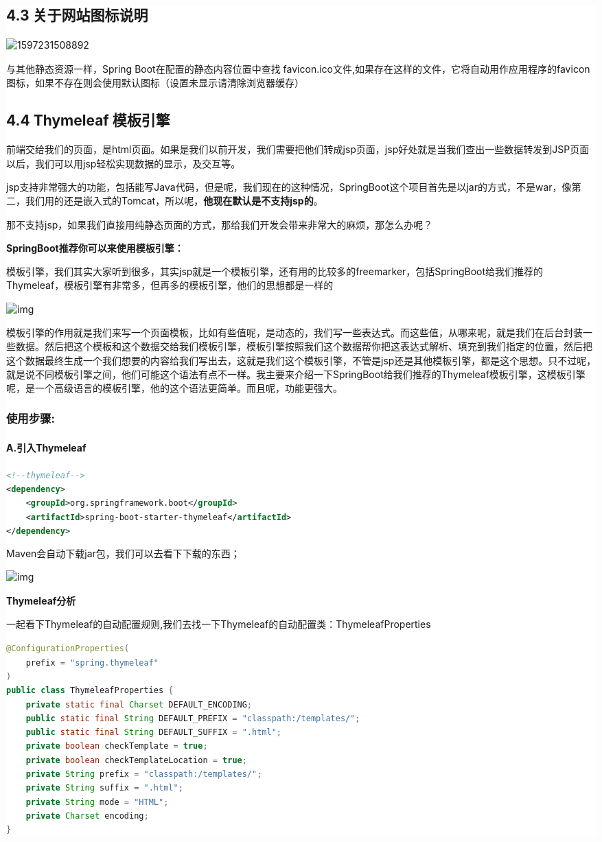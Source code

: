 ## 4.3 关于网站图标说明

![1597231508892](1597231508892.png)

与其他静态资源一样，Spring Boot在配置的静态内容位置中查找 favicon.ico文件,如果存在这样的文件，它将自动用作应用程序的favicon图标，如果不存在则会使用默认图标（设置未显示请清除浏览器缓存）





## 4.4 Thymeleaf 模板引擎

前端交给我们的页面，是html页面。如果是我们以前开发，我们需要把他们转成jsp页面，jsp好处就是当我们查出一些数据转发到JSP页面以后，我们可以用jsp轻松实现数据的显示，及交互等。

jsp支持非常强大的功能，包括能写Java代码，但是呢，我们现在的这种情况，SpringBoot这个项目首先是以jar的方式，不是war，像第二，我们用的还是嵌入式的Tomcat，所以呢，**他现在默认是不支持jsp的**。

那不支持jsp，如果我们直接用纯静态页面的方式，那给我们开发会带来非常大的麻烦，那怎么办呢？

**SpringBoot推荐你可以来使用模板引擎：**

模板引擎，我们其实大家听到很多，其实jsp就是一个模板引擎，还有用的比较多的freemarker，包括SpringBoot给我们推荐的Thymeleaf，模板引擎有非常多，但再多的模板引擎，他们的思想都是一样的

 ![img](1418974-20200318131836219-1993983957.png)

模板引擎的作用就是我们来写一个页面模板，比如有些值呢，是动态的，我们写一些表达式。而这些值，从哪来呢，就是我们在后台封装一些数据。然后把这个模板和这个数据交给我们模板引擎，模板引擎按照我们这个数据帮你把这表达式解析、填充到我们指定的位置，然后把这个数据最终生成一个我们想要的内容给我们写出去，这就是我们这个模板引擎，不管是jsp还是其他模板引擎，都是这个思想。只不过呢，就是说不同模板引擎之间，他们可能这个语法有点不一样。我主要来介绍一下SpringBoot给我们推荐的Thymeleaf模板引擎，这模板引擎呢，是一个高级语言的模板引擎，他的这个语法更简单。而且呢，功能更强大。

### 使用步骤:

#### A.引入Thymeleaf

```xml
<!--thymeleaf-->
<dependency>
    <groupId>org.springframework.boot</groupId>
    <artifactId>spring-boot-starter-thymeleaf</artifactId>
</dependency>
```

Maven会自动下载jar包，我们可以去看下下载的东西；

![img](1418974-20200318131944764-315816598.png)

 

**Thymeleaf分析**

一起看下Thymeleaf的自动配置规则,我们去找一下Thymeleaf的自动配置类：ThymeleafProperties

```java
@ConfigurationProperties(
    prefix = "spring.thymeleaf"
)
public class ThymeleafProperties {
    private static final Charset DEFAULT_ENCODING;
    public static final String DEFAULT_PREFIX = "classpath:/templates/";
    public static final String DEFAULT_SUFFIX = ".html";
    private boolean checkTemplate = true;
    private boolean checkTemplateLocation = true;
    private String prefix = "classpath:/templates/";
    private String suffix = ".html";
    private String mode = "HTML";
    private Charset encoding;
}
```
